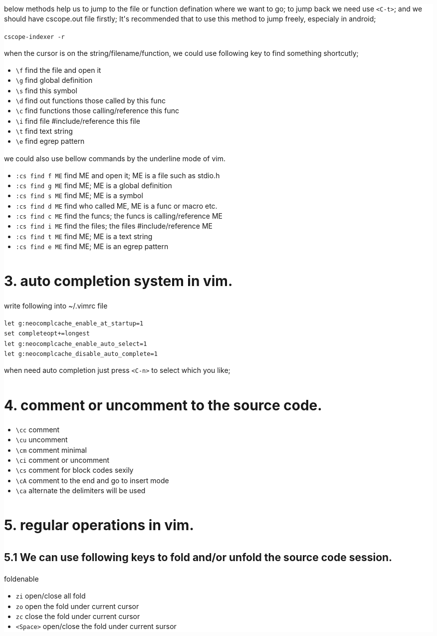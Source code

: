 below methods help us to jump to the file or function defination where we want to go;
to jump back we need use `<C-t>`; and we should have cscope.out file firstly;
It's recommended that to use this method to jump freely, especialy in android;
```
cscope-indexer -r
```

when the cursor is on the string/filename/function,
we could use following key to find something shortcutly;
+    `\f`          find the file and open it
+    `\g`          find global definition
+    `\s`          find this symbol
+    `\d`          find out functions those called by this func
+    `\c`          find functions those calling/reference this func
+    `\i`          find file #include/reference this file
+    `\t`          find text string
+    `\e`          find egrep pattern

we could also use bellow commands by the underline mode of vim.
+   `:cs find f ME`    find ME and open it; ME is a file such as stdio.h
+   `:cs find g ME`    find ME; ME is a global definition
+   `:cs find s ME`    find ME; ME is a symbol
+   `:cs find d ME`    find who called ME, ME is a func or macro etc.
+   `:cs find c ME`    find the funcs; the funcs is calling/reference ME
+   `:cs find i ME`    find the files; the files #include/reference ME
+   `:cs find t ME`    find ME; ME is a text string
+   `:cs find e ME`    find ME; ME is an egrep pattern

# 3. auto completion system in vim.
write following into ~/.vimrc file
```
let g:neocomplcache_enable_at_startup=1
set completeopt+=longest
let g:neocomplcache_enable_auto_select=1
let g:neocomplcache_disable_auto_complete=1
```
when need auto completion just press `<C-n>` to select which you like;

# 4. comment or uncomment to the source code.
+    `\cc`         comment
+    `\cu`         uncomment
+    `\cm`         comment minimal
+    `\ci`         comment or uncomment
+    `\cs`         comment for block codes sexily
+    `\cA`         comment to the end and go to insert mode
+    `\ca`         alternate the delimiters will be used

# 5. regular operations in vim.

## 5.1 We can use following keys to fold and/or unfold the source code session.
foldenable
+    `zi`         open/close all fold
+    `zo`         open the fold under current cursor
+    `zc`         close the fold under current cursor
+    `<Space>`    open/close the fold under current sursor
